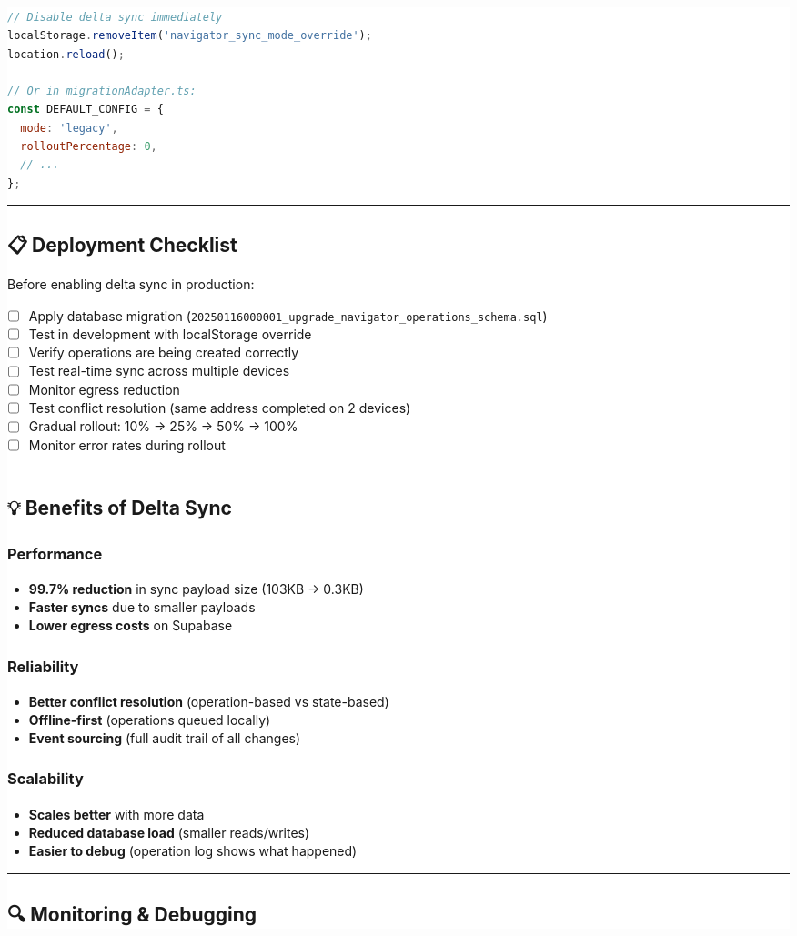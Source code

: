 ```javascript
// Disable delta sync immediately
localStorage.removeItem('navigator_sync_mode_override');
location.reload();

// Or in migrationAdapter.ts:
const DEFAULT_CONFIG = {
  mode: 'legacy',
  rolloutPercentage: 0,
  // ...
};
```

---

## 📋 Deployment Checklist

Before enabling delta sync in production:

- [ ] Apply database migration (`20250116000001_upgrade_navigator_operations_schema.sql`)
- [ ] Test in development with localStorage override
- [ ] Verify operations are being created correctly
- [ ] Test real-time sync across multiple devices
- [ ] Monitor egress reduction
- [ ] Test conflict resolution (same address completed on 2 devices)
- [ ] Gradual rollout: 10% → 25% → 50% → 100%
- [ ] Monitor error rates during rollout

---

## 💡 Benefits of Delta Sync

### Performance
- **99.7% reduction** in sync payload size (103KB → 0.3KB)
- **Faster syncs** due to smaller payloads
- **Lower egress costs** on Supabase

### Reliability
- **Better conflict resolution** (operation-based vs state-based)
- **Offline-first** (operations queued locally)
- **Event sourcing** (full audit trail of all changes)

### Scalability
- **Scales better** with more data
- **Reduced database load** (smaller reads/writes)
- **Easier to debug** (operation log shows what happened)

---

## 🔍 Monitoring & Debugging

